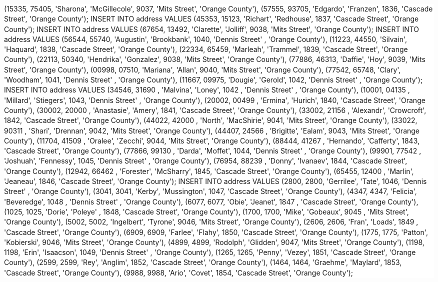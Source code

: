   (15335,      75405,  'Sharona',    'McGillecole',    9037,    'Mits Street',        'Orange County'),
  (57555,      93705,  'Edgardo',    'Franzen',        1836,    'Cascade Street',     'Orange County');
  INSERT INTO address VALUES
  (45353,     15123, 'Richart',      'Redhouse',    1837,      'Cascade Street',     'Orange County');
   INSERT INTO address VALUES
  (67654,     13492, 'Clarette',     'Jolliff',     9038,      'Mits Street',        'Orange County');
  INSERT INTO address VALUES
  (56544,     55740, 'Augustin',     'Brookbank',   1040,      'Dennis  Street' ,    'Orange County'),
  (11223,     44550, 'Silvain',      'Haquard',     1838,      'Cascade Street',     'Orange County'),
  (22334,     65459, 'Marleah',      'Trammel',     1839,      'Cascade Street',     'Orange County'),
  (22113,     50340, 'Hendrika',     'Gonzalez',    9038,      'Mits Street',        'Orange County'),
  (77886,     46313, 'Daffie',       'Hoy',         9039,      'Mits Street',        'Orange County'),
  (00998,     07510, 'Mariana',      'Allan',       9040,      'Mits Street',        'Orange County'),
  (77542,     65748, 'Clary',        'Woodham',     1041,      'Dennis  Street' ,    'Orange County'),
  (11667,     09975, 'Dougie',       'Gerold',      1042,      'Dennis  Street' ,    'Orange County');
INSERT INTO address VALUES
 (34546, 31690 , 'Malvina',      'Loney',  1042 , 'Dennis  Street' ,    'Orange County'),
 (10001, 04135 , 'Millard',      'Stiegers', 1043, 'Dennis  Street' ,    'Orange County'),
 (20002, 00499 , 'Ermina',       'Hurich',  1840, 'Cascade Street',     'Orange County'),
 (30002, 20000 , 'Anastasie',    'Amery',  1841,  'Cascade Street',     'Orange County'),
 (33002, 21156 , 'Alexandr',     'Crowcroft', 1842, 'Cascade Street',     'Orange County'),
 (44022, 42000 , 'North',        'MacShirie',  9041, 'Mits Street',        'Orange County'),
 (33022, 90311 , 'Shari',        'Drennan',  9042,  'Mits Street',        'Orange County'),
 (44407, 24566 , 'Brigitte',     'Ealam',  9043,  'Mits Street',        'Orange County'),
 (11704, 41509 , 'Oralee',       'Zecchi',  9044,  'Mits Street',        'Orange County'),
 (88444, 41267 , 'Hernando',     'Cafferty', 1843, 'Cascade Street',     'Orange County'),
 (77866, 99130 , 'Darda',        'Moffet',  1044,  'Dennis  Street' ,    'Orange County'),
 (99901, 77542 , 'Joshuah',      'Fennessy', 1045, 'Dennis  Street' ,    'Orange County'),
 (76954, 88239 , 'Donny',        'Ivanaev',  1844, 'Cascade Street',     'Orange County'),
 (12942, 66462 , 'Forester',     'McSharry', 1845, 'Cascade Street',     'Orange County'),
 (65455, 12400 , 'Marlin',       'Jeaneau', 1846,  'Cascade Street',     'Orange County');
 INSERT INTO address VALUES
 (2800, 2800, 'Gerrilee',      'Tate',       1046,  'Dennis  Street' ,    'Orange County'),
 (3041, 3041, 'Kerby',         'Mussington', 1047,  'Cascade Street',     'Orange County'),
 (4347, 4347, 'Felicia',       'Beveredge',  1048 , 'Dennis  Street' ,    'Orange County'),
 (6077, 6077, 'Obie',          'Jeanet',     1847 ,  'Cascade Street',     'Orange County'),
 (1025, 1025, 'Dorie',         'Poleye' ,    1848,  'Cascade Street',     'Orange County'),
 (1700, 1700, 'Mike',          'Gobeaux',    9045 ,  'Mits Street',        'Orange County'),
 (5002, 5002, 'Ingelbert',     'Tyrone',     9046,  'Mits Street',        'Orange County'),
 (2606, 2606, 'Fran',          'Loads',      1849 , 'Cascade Street',     'Orange County'),
 (6909, 6909, 'Farlee',        'Flahy',      1850,  'Cascade Street',     'Orange County'),
 (1775, 1775, 'Patton',        'Kobierski',  9046, 'Mits Street',        'Orange County'),
 (4899, 4899, 'Rodolph',       'Glidden',    9047, 'Mits Street',        'Orange County'),
 (1198, 1198, 'Erin',          'Isaacson',   1049, 'Dennis  Street' ,    'Orange County'),
 (1265, 1265, 'Penny',         'Vezey',      1851, 'Cascade Street',     'Orange County'),
 (2599, 2599, 'Rey',           'Anglim',     1852, 'Cascade Street',     'Orange County'),
 (1464, 1464, 'Graehme',       'Maylard',    1853, 'Cascade Street',     'Orange County'),
 (9988, 9988, 'Ario',          'Covet',      1854, 'Cascade Street',     'Orange County');
